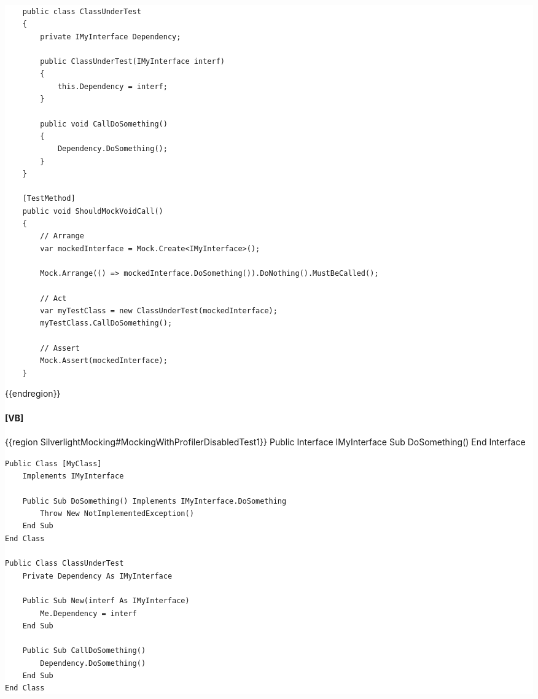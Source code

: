         public class ClassUnderTest
        {
            private IMyInterface Dependency;

            public ClassUnderTest(IMyInterface interf)
            {
                this.Dependency = interf;
            }

            public void CallDoSomething()
            {
                Dependency.DoSomething();
            }
        }
        
        [TestMethod]
        public void ShouldMockVoidCall()
        {
            // Arrange
            var mockedInterface = Mock.Create<IMyInterface>();

            Mock.Arrange(() => mockedInterface.DoSomething()).DoNothing().MustBeCalled();

            // Act
            var myTestClass = new ClassUnderTest(mockedInterface);
            myTestClass.CallDoSomething();

            // Assert
            Mock.Assert(mockedInterface);
        }
  {{endregion}}

  #### __[VB]__

  {{region SilverlightMocking#MockingWithProfilerDisabledTest1}}
    Public Interface IMyInterface
        Sub DoSomething()
    End Interface

    Public Class [MyClass]
        Implements IMyInterface

        Public Sub DoSomething() Implements IMyInterface.DoSomething
            Throw New NotImplementedException()
        End Sub
    End Class

    Public Class ClassUnderTest
        Private Dependency As IMyInterface

        Public Sub New(interf As IMyInterface)
            Me.Dependency = interf
        End Sub

        Public Sub CallDoSomething()
            Dependency.DoSomething()
        End Sub
    End Class
